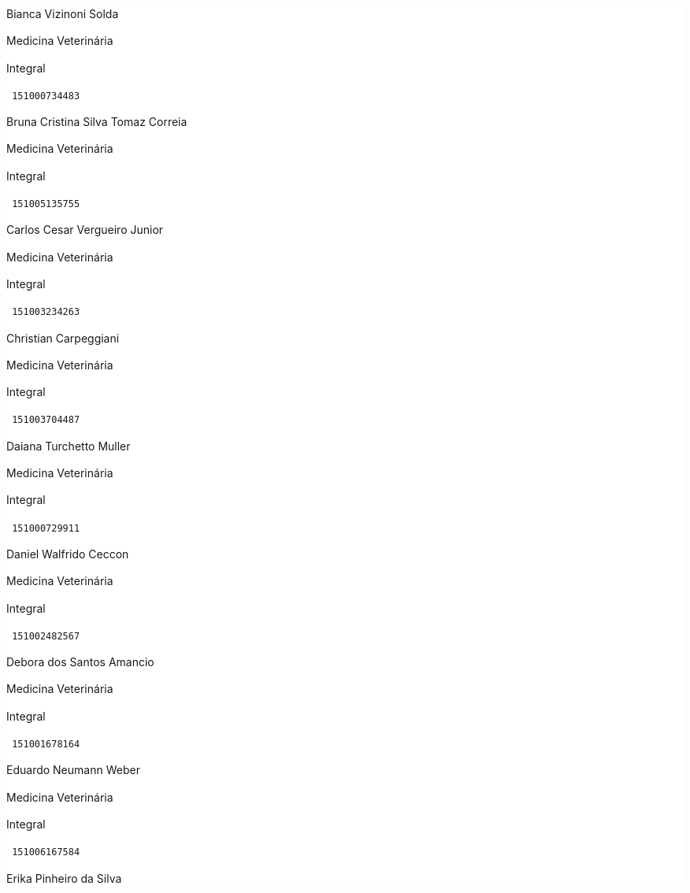   Bianca Vizinoni Solda

   Medicina Veterinária

   Integral

     151000734483

   Bruna Cristina Silva Tomaz Correia

   Medicina Veterinária

   Integral

     151005135755

   Carlos Cesar Vergueiro Junior

   Medicina Veterinária

   Integral

     151003234263

   Christian Carpeggiani

   Medicina Veterinária

   Integral

     151003704487

   Daiana Turchetto Muller

   Medicina Veterinária

   Integral

     151000729911

   Daniel Walfrido Ceccon

   Medicina Veterinária

   Integral

     151002482567

   Debora dos Santos Amancio

   Medicina Veterinária

   Integral

     151001678164

   Eduardo Neumann Weber

   Medicina Veterinária

   Integral

     151006167584

   Erika Pinheiro da Silva
